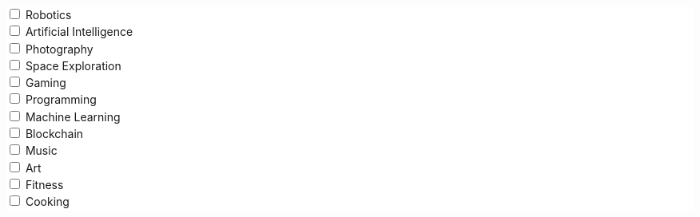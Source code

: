 <div class="interest-item">
    <input type="checkbox" id="interest2" name="interests" value="Robotics">
    <label for="interest2">Robotics</label>
</div>

<div class="interest-item">
    <input type="checkbox" id="interest3" name="interests" value="Artificial Intelligence">
    <label for="interest3">Artificial Intelligence</label>
</div>

<div class="interest-item">
    <input type="checkbox" id="interest4" name="interests" value="Photography">
    <label for="interest4">Photography</label>
</div>

<div class="interest-item">
    <input type="checkbox" id="interest5" name="interests" value="Space Exploration">
    <label for="interest5">Space Exploration</label>
</div>

<div class="interest-item">
    <input type="checkbox" id="interest6" name="interests" value="Gaming">
    <label for="interest6">Gaming</label>
</div>

<div class="interest-item">
    <input type="checkbox" id="interest7" name="interests" value="Programming">
    <label for="interest7">Programming</label>
</div>

<div class="interest-item">
    <input type="checkbox" id="interest8" name="interests" value="Machine Learning">
    <label for="interest8">Machine Learning</label>
</div>

<div class="interest-item">
    <input type="checkbox" id="interest9" name="interests" value="Blockchain">
    <label for="interest9">Blockchain</label>
</div>

<div class="interest-item">
    <input type="checkbox" id="interest10" name="interests" value="Music">
    <label for="interest10">Music</label>
</div>

<div class="interest-item">
    <input type="checkbox" id="interest11" name="interests" value="Art">
    <label for="interest11">Art</label>
</div>

<div class="interest-item">
    <input type="checkbox" id="interest12" name="interests" value="Fitness">
    <label for="interest12">Fitness</label>
</div>

<div class="interest-item">
    <input type="checkbox" id="interest13" name="interests" value="Cooking">
    <label for="interest13">Cooking</label>
</div>
